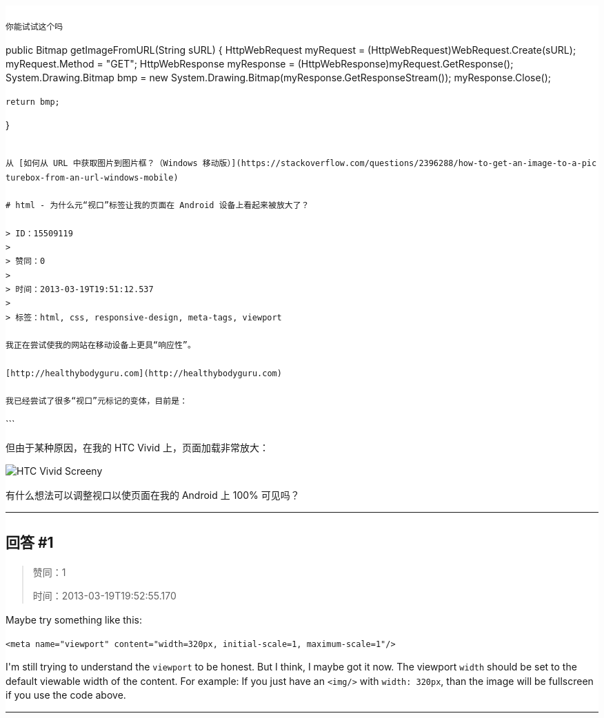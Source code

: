 ```

你能试试这个吗

```
public Bitmap getImageFromURL(String sURL)
{
    HttpWebRequest myRequest = (HttpWebRequest)WebRequest.Create(sURL);
    myRequest.Method = "GET";
    HttpWebResponse myResponse = (HttpWebResponse)myRequest.GetResponse();
    System.Drawing.Bitmap bmp = new System.Drawing.Bitmap(myResponse.GetResponseStream());
    myResponse.Close();

    return bmp;
} 
```

从 [如何从 URL 中获取图片到图片框？（Windows 移动版）](https://stackoverflow.com/questions/2396288/how-to-get-an-image-to-a-picturebox-from-an-url-windows-mobile)

# html - 为什么元“视口”标签让我的页面在 Android 设备上看起来被放大了？

> ID：15509119
> 
> 赞同：0
> 
> 时间：2013-03-19T19:51:12.537
> 
> 标签：html, css, responsive-design, meta-tags, viewport

我正在尝试使我的网站在移动设备上更具“响应性”。

[http://healthybodyguru.com](http://healthybodyguru.com)

我已经尝试了很多“视口”元标记的变体，目前是：

```
<meta name="viewport" content="width=device-width, initial-scale=1" /> 
```

但由于某种原因，在我的 HTC Vivid 上，页面加载非常放大：

![HTC Vivid Screeny](../Images/bd8b90e083d6d16fc9f9df1edc73bb10.png)

有什么想法可以调整视口以使页面在我的 Android 上 100% 可见吗？

* * *

## 回答 #1

> 赞同：1
> 
> 时间：2013-03-19T19:52:55.170

Maybe try something like this:

```
<meta name="viewport" content="width=320px, initial-scale=1, maximum-scale=1"/> 
```

I'm still trying to understand the `viewport` to be honest. But I think, I maybe got it now. The viewport `width` should be set to the default viewable width of the content. For example: If you just have an `<img/>` with `width: 320px`, than the image will be fullscreen if you use the code above.

* * *
```